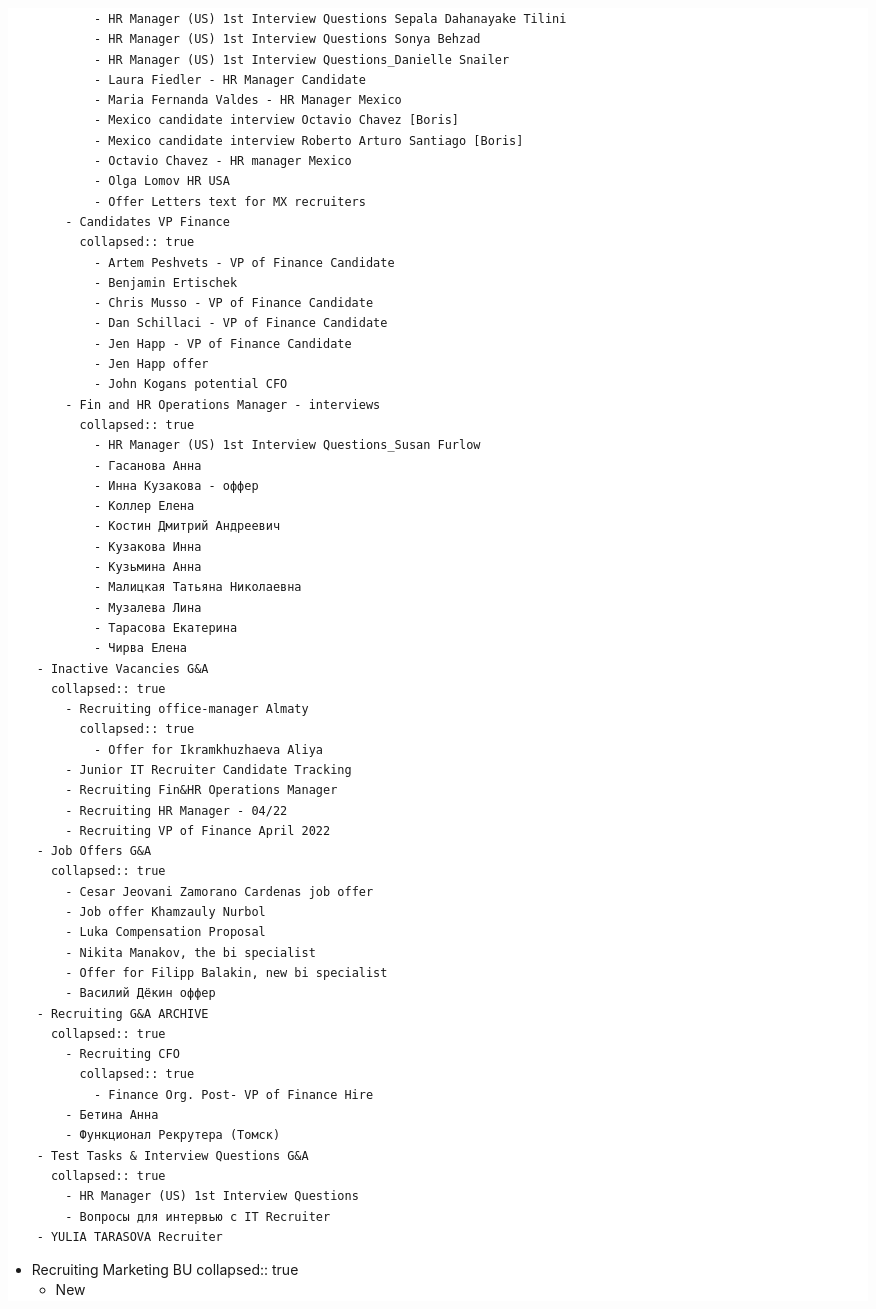 				- HR Manager (US) 1st Interview Questions Sepala Dahanayake Tilini
				- HR Manager (US) 1st Interview Questions Sonya Behzad
				- HR Manager (US) 1st Interview Questions_Danielle Snailer
				- Laura Fiedler - HR Manager Candidate
				- Maria Fernanda Valdes - HR Manager Mexico
				- Mexico candidate interview Octavio Chavez [Boris]
				- Mexico candidate interview Roberto Arturo Santiago [Boris]
				- Octavio Chavez - HR manager Mexico
				- Olga Lomov HR USA
				- Offer Letters text for MX recruiters
			- Candidates VP Finance
			  collapsed:: true
				- Artem Peshvets - VP of Finance Candidate
				- Benjamin Ertischek
				- Chris Musso - VP of Finance Candidate
				- Dan Schillaci - VP of Finance Candidate
				- Jen Happ - VP of Finance Candidate
				- Jen Happ offer
				- John Kogans potential CFO
			- Fin and HR Operations Manager - interviews
			  collapsed:: true
				- HR Manager (US) 1st Interview Questions_Susan Furlow
				- Гасанова Анна
				- Инна Кузакова - оффер
				- Коллер Елена
				- Костин Дмитрий Андреевич
				- Кузакова Инна
				- Кузьмина Анна
				- Малицкая Татьяна Николаевна
				- Музалева Лина
				- Тарасова Екатерина
				- Чирва Елена
		- Inactive Vacancies G&A
		  collapsed:: true
			- Recruiting office-manager Almaty
			  collapsed:: true
				- Offer for Ikramkhuzhaeva Aliya
			- Junior IT Recruiter Candidate Tracking
			- Recruiting Fin&HR Operations Manager
			- Recruiting HR Manager - 04/22
			- Recruiting VP of Finance April 2022
		- Job Offers G&A
		  collapsed:: true
			- Cesar Jeovani Zamorano Cardenas job offer
			- Job offer Khamzauly Nurbol
			- Luka Compensation Proposal
			- Nikita Manakov, the bi specialist
			- Offer for Filipp Balakin, new bi specialist
			- Василий Дёкин оффер
		- Recruiting G&A ARCHIVE
		  collapsed:: true
			- Recruiting CFO
			  collapsed:: true
				- Finance Org. Post- VP of Finance Hire
			- Бетина Анна
			- Функционал Рекрутера (Томск)
		- Test Tasks & Interview Questions G&A
		  collapsed:: true
			- HR Manager (US) 1st Interview Questions
			- Вопросы для интервью с IT Recruiter
		- YULIA TARASOVA Recruiter
- Recruiting Marketing BU
  collapsed:: true
	- New